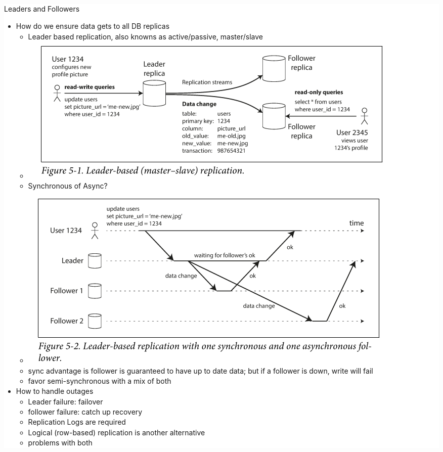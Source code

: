 Leaders and Followers
- How do we ensure data gets to all DB replicas
    - Leader based replication, also knowns as active/passive, master/slave
    - ![alt text](image-5.png)
    - Synchronous of Async? 
    - ![alt text](image-6.png)
    - sync advantage is follower is guaranteed to have up to date data; but if a follower is down, write will fail
    - favor semi-synchronous with a mix of both
- How to handle outages
    - Leader failure: failover
    - follower failure: catch up recovery
    - Replication Logs are required
    - Logical (row-based) replication is another alternative
    - problems with both